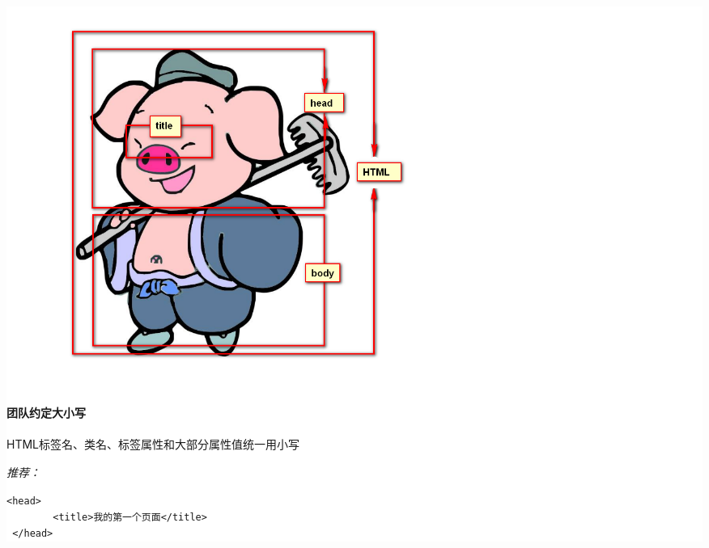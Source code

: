 <img src="media/pig.png" width="500" />



#### 团队约定大小写

HTML标签名、类名、标签属性和大部分属性值统一用小写

*推荐：*

```
<head>     
        <title>我的第一个页面</title>
 </head>
```
